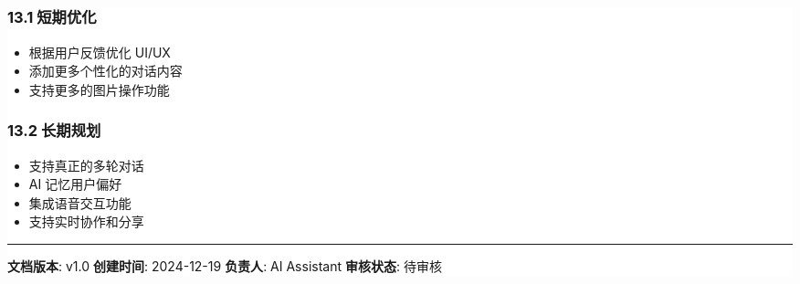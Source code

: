 ### 13.1 短期优化
- 根据用户反馈优化 UI/UX
- 添加更多个性化的对话内容
- 支持更多的图片操作功能

### 13.2 长期规划
- 支持真正的多轮对话
- AI 记忆用户偏好
- 集成语音交互功能
- 支持实时协作和分享

---

**文档版本**: v1.0
**创建时间**: 2024-12-19
**负责人**: AI Assistant
**审核状态**: 待审核
